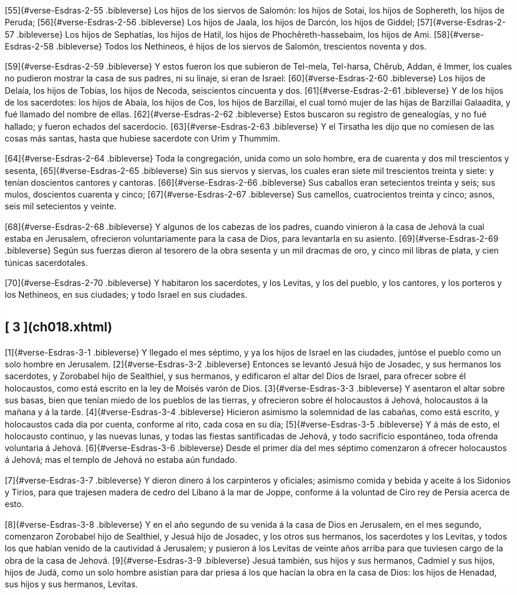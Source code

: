 [55]{#verse-Esdras-2-55 .bibleverse} Los hijos de los siervos de Salomón: los hijos de Sotai, los hijos de Sophereth, los hijos de Peruda; [56]{#verse-Esdras-2-56 .bibleverse} Los hijos de Jaala, los hijos de Darcón, los hijos de Giddel; [57]{#verse-Esdras-2-57 .bibleverse} Los hijos de Sephatías, los hijos de Hatil, los hijos de Phochêreth-hassebaim, los hijos de Ami. [58]{#verse-Esdras-2-58 .bibleverse} Todos los Nethineos, é hijos de los siervos de Salomón, trescientos noventa y dos.

[59]{#verse-Esdras-2-59 .bibleverse} Y estos fueron los que subieron de Tel-mela, Tel-harsa, Chêrub, Addan, é Immer, los cuales no pudieron mostrar la casa de sus padres, ni su linaje, si eran de Israel: [60]{#verse-Esdras-2-60 .bibleverse} Los hijos de Delaía, los hijos de Tobías, los hijos de Necoda, seiscientos cincuenta y dos. [61]{#verse-Esdras-2-61 .bibleverse} Y de los hijos de los sacerdotes: los hijos de Abaía, los hijos de Cos, los hijos de Barzillai, el cual tomó mujer de las hijas de Barzillai Galaadita, y fué llamado del nombre de ellas. [62]{#verse-Esdras-2-62 .bibleverse} Estos buscaron su registro de genealogías, y no fué hallado; y fueron echados del sacerdocio. [63]{#verse-Esdras-2-63 .bibleverse} Y el Tirsatha les dijo que no comiesen de las cosas más santas, hasta que hubiese sacerdote con Urim y Thummim.

[64]{#verse-Esdras-2-64 .bibleverse} Toda la congregación, unida como un solo hombre, era de cuarenta y dos mil trescientos y sesenta, [65]{#verse-Esdras-2-65 .bibleverse} Sin sus siervos y siervas, los cuales eran siete mil trescientos treinta y siete: y tenían doscientos cantores y cantoras. [66]{#verse-Esdras-2-66 .bibleverse} Sus caballos eran setecientos treinta y seis; sus mulos, doscientos cuarenta y cinco; [67]{#verse-Esdras-2-67 .bibleverse} Sus camellos, cuatrocientos treinta y cinco; asnos, seis mil setecientos y veinte.

[68]{#verse-Esdras-2-68 .bibleverse} Y algunos de los cabezas de los padres, cuando vinieron á la casa de Jehová la cual estaba en Jerusalem, ofrecieron voluntariamente para la casa de Dios, para levantarla en su asiento. [69]{#verse-Esdras-2-69 .bibleverse} Según sus fuerzas dieron al tesorero de la obra sesenta y un mil dracmas de oro, y cinco mil libras de plata, y cien túnicas sacerdotales.

[70]{#verse-Esdras-2-70 .bibleverse} Y habitaron los sacerdotes, y los Levitas, y los del pueblo, y los cantores, y los porteros y los Nethineos, en sus ciudades; y todo Israel en sus ciudades. 

<h2 class="chaptertitle">[&nbsp;3&nbsp;](ch018.xhtml)<span><span id="chapter-Esdras-3"></span></span></h2>
 
[1]{#verse-Esdras-3-1 .bibleverse} Y llegado el mes séptimo, y ya los hijos de Israel en las ciudades, juntóse el pueblo como un solo hombre en Jerusalem. [2]{#verse-Esdras-3-2 .bibleverse} Entonces se levantó Jesuá hijo de Josadec, y sus hermanos los sacerdotes, y Zorobabel hijo de Sealthiel, y sus hermanos, y edificaron el altar del Dios de Israel, para ofrecer sobre él holocaustos, como está escrito en la ley de Moisés varón de Dios. [3]{#verse-Esdras-3-3 .bibleverse} Y asentaron el altar sobre sus basas, bien que tenían miedo de los pueblos de las tierras, y ofrecieron sobre él holocaustos á Jehová, holocaustos á la mañana y á la tarde. [4]{#verse-Esdras-3-4 .bibleverse} Hicieron asimismo la solemnidad de las cabañas, como está escrito, y holocaustos cada día por cuenta, conforme al rito, cada cosa en su día; [5]{#verse-Esdras-3-5 .bibleverse} Y á más de esto, el holocausto continuo, y las nuevas lunas, y todas las fiestas santificadas de Jehová, y todo sacrificio espontáneo, toda ofrenda voluntaria á Jehová. [6]{#verse-Esdras-3-6 .bibleverse} Desde el primer día del mes séptimo comenzaron á ofrecer holocaustos á Jehová; mas el templo de Jehová no estaba aún fundado.

[7]{#verse-Esdras-3-7 .bibleverse} Y dieron dinero á los carpinteros y oficiales; asimismo comida y bebida y aceite á los Sidonios y Tirios, para que trajesen madera de cedro del Líbano á la mar de Joppe, conforme á la voluntad de Ciro rey de Persia acerca de esto.

[8]{#verse-Esdras-3-8 .bibleverse} Y en el año segundo de su venida á la casa de Dios en Jerusalem, en el mes segundo, comenzaron Zorobabel hijo de Sealthiel, y Jesuá hijo de Josadec, y los otros sus hermanos, los sacerdotes y los Levitas, y todos los que habían venido de la cautividad á Jerusalem; y pusieron á los Levitas de veinte años arriba para que tuviesen cargo de la obra de la casa de Jehová. [9]{#verse-Esdras-3-9 .bibleverse} Jesuá también, sus hijos y sus hermanos, Cadmiel y sus hijos, hijos de Judá, como un solo hombre asistían para dar priesa á los que hacían la obra en la casa de Dios: los hijos de Henadad, sus hijos y sus hermanos, Levitas.
